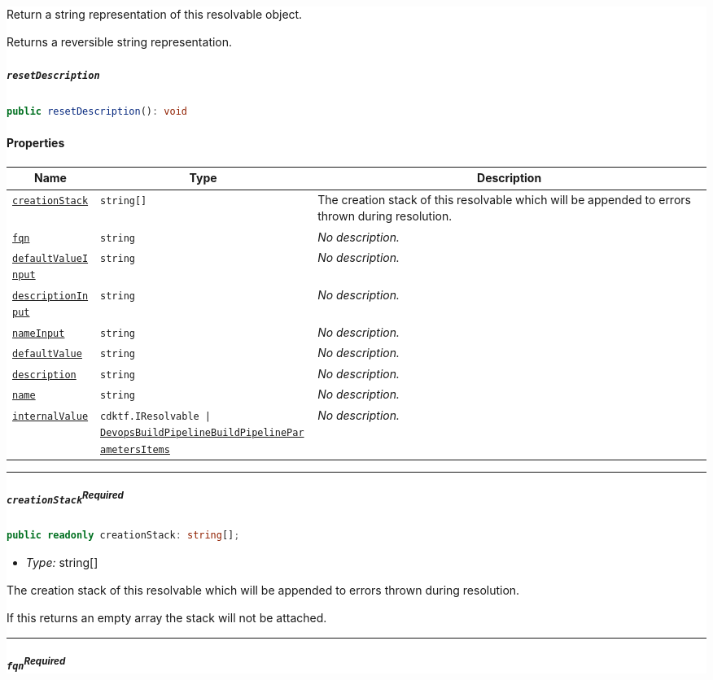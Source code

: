 Return a string representation of this resolvable object.

Returns a reversible string representation.

##### `resetDescription` <a name="resetDescription" id="rhizo-co-terraform-provider-oci.devopsBuildPipeline.DevopsBuildPipelineBuildPipelineParametersItemsOutputReference.resetDescription"></a>

```typescript
public resetDescription(): void
```


#### Properties <a name="Properties" id="Properties"></a>

| **Name** | **Type** | **Description** |
| --- | --- | --- |
| <code><a href="#rhizo-co-terraform-provider-oci.devopsBuildPipeline.DevopsBuildPipelineBuildPipelineParametersItemsOutputReference.property.creationStack">creationStack</a></code> | <code>string[]</code> | The creation stack of this resolvable which will be appended to errors thrown during resolution. |
| <code><a href="#rhizo-co-terraform-provider-oci.devopsBuildPipeline.DevopsBuildPipelineBuildPipelineParametersItemsOutputReference.property.fqn">fqn</a></code> | <code>string</code> | *No description.* |
| <code><a href="#rhizo-co-terraform-provider-oci.devopsBuildPipeline.DevopsBuildPipelineBuildPipelineParametersItemsOutputReference.property.defaultValueInput">defaultValueInput</a></code> | <code>string</code> | *No description.* |
| <code><a href="#rhizo-co-terraform-provider-oci.devopsBuildPipeline.DevopsBuildPipelineBuildPipelineParametersItemsOutputReference.property.descriptionInput">descriptionInput</a></code> | <code>string</code> | *No description.* |
| <code><a href="#rhizo-co-terraform-provider-oci.devopsBuildPipeline.DevopsBuildPipelineBuildPipelineParametersItemsOutputReference.property.nameInput">nameInput</a></code> | <code>string</code> | *No description.* |
| <code><a href="#rhizo-co-terraform-provider-oci.devopsBuildPipeline.DevopsBuildPipelineBuildPipelineParametersItemsOutputReference.property.defaultValue">defaultValue</a></code> | <code>string</code> | *No description.* |
| <code><a href="#rhizo-co-terraform-provider-oci.devopsBuildPipeline.DevopsBuildPipelineBuildPipelineParametersItemsOutputReference.property.description">description</a></code> | <code>string</code> | *No description.* |
| <code><a href="#rhizo-co-terraform-provider-oci.devopsBuildPipeline.DevopsBuildPipelineBuildPipelineParametersItemsOutputReference.property.name">name</a></code> | <code>string</code> | *No description.* |
| <code><a href="#rhizo-co-terraform-provider-oci.devopsBuildPipeline.DevopsBuildPipelineBuildPipelineParametersItemsOutputReference.property.internalValue">internalValue</a></code> | <code>cdktf.IResolvable \| <a href="#rhizo-co-terraform-provider-oci.devopsBuildPipeline.DevopsBuildPipelineBuildPipelineParametersItems">DevopsBuildPipelineBuildPipelineParametersItems</a></code> | *No description.* |

---

##### `creationStack`<sup>Required</sup> <a name="creationStack" id="rhizo-co-terraform-provider-oci.devopsBuildPipeline.DevopsBuildPipelineBuildPipelineParametersItemsOutputReference.property.creationStack"></a>

```typescript
public readonly creationStack: string[];
```

- *Type:* string[]

The creation stack of this resolvable which will be appended to errors thrown during resolution.

If this returns an empty array the stack will not be attached.

---

##### `fqn`<sup>Required</sup> <a name="fqn" id="rhizo-co-terraform-provider-oci.devopsBuildPipeline.DevopsBuildPipelineBuildPipelineParametersItemsOutputReference.property.fqn"></a>
